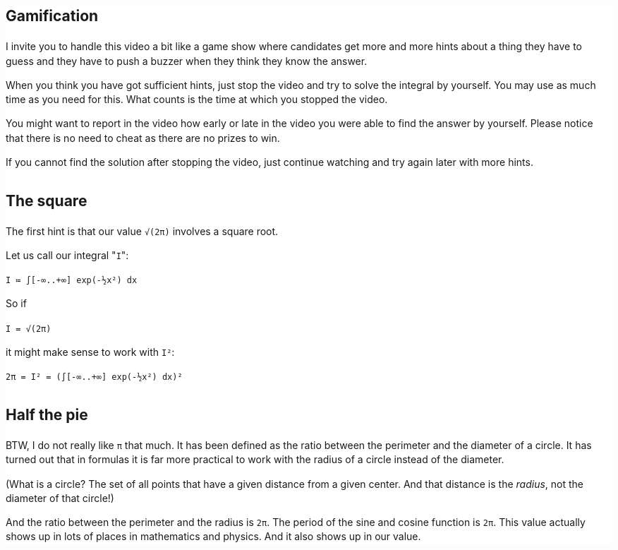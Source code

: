 
Gamification
------------

I invite you to handle this video a bit like a game show
where candidates get more and more hints about a thing they have to guess
and they have to push a buzzer when they think they know the answer.

When you think you have got sufficient hints, just stop the video
and try to solve the integral by yourself.
You may use as much time as you need for this.
What counts is the time at which you stopped the video.

You might want to report in the video how early or late in the video
you were able to find the answer by yourself.
Please notice that there is no need to cheat as there are no prizes to win.

If you cannot find the solution after stopping the video,
just continue watching and try again later with more hints.


The square
----------

The first hint is that our value `√(2π)` involves a square root.

Let us call our integral "`I`":
```
I ≔ ∫[-∞..+∞] exp(-½x²) dx
```

So if
```
I = √(2π)
```
it might make sense to work with `I²`:
```
2π = I² = (∫[-∞..+∞] exp(-½x²) dx)²
```

Half the pie
------------

BTW, I do not really like `π` that much.
It has been defined as the ratio between the perimeter and the diameter of a
circle.
It has turned out that in formulas it is far more
practical to work with the radius of a circle instead of the diameter.

(What is a circle?
The set of all points that have a given distance from a given center.
And that distance is the *radius*, not the diameter of that circle!)

And the ratio between the perimeter and the radius is `2π`.
The period of the sine and cosine function is `2π`.
This value actually shows up in lots of places in mathematics and physics.
And it also shows up in our value.
